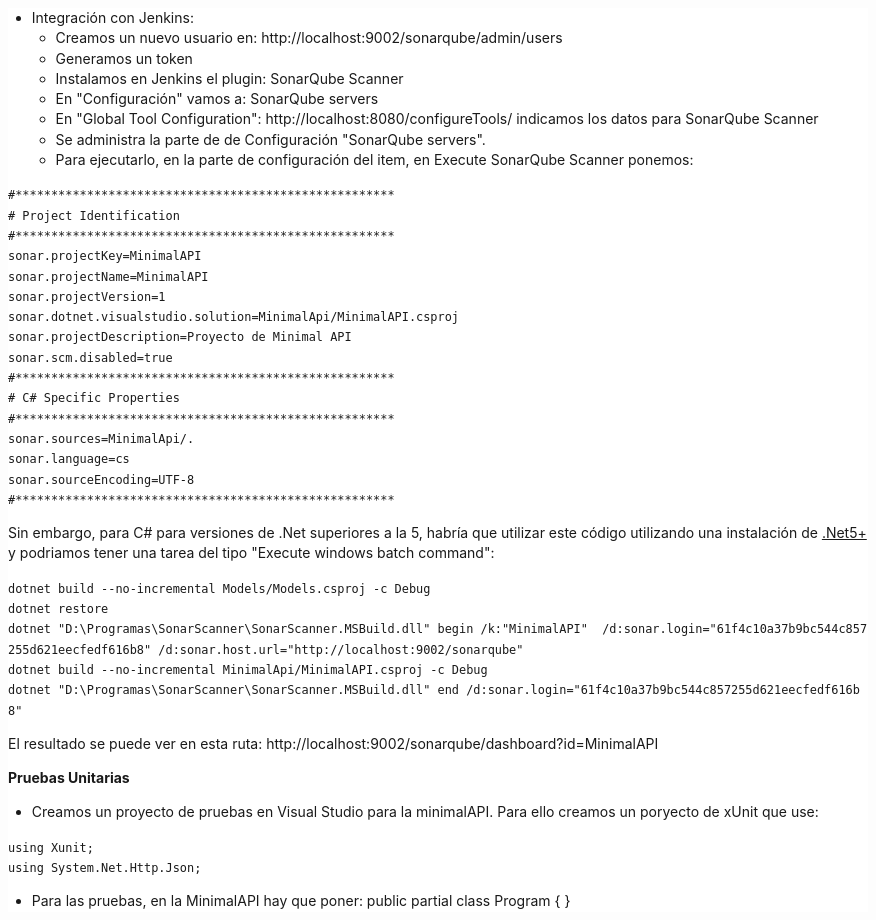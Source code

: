 - Integración con Jenkins:
  - Creamos un nuevo usuario en: http://localhost:9002/sonarqube/admin/users
  - Generamos un token
  - Instalamos en Jenkins el plugin: SonarQube Scanner 
  - En "Configuración" vamos a: SonarQube servers
  - En "Global Tool Configuration": http://localhost:8080/configureTools/ indicamos los datos para SonarQube Scanner
  - Se administra la parte de de Configuración "SonarQube servers".
  - Para ejecutarlo, en la parte de configuración del item, en Execute SonarQube Scanner ponemos:
```
#*****************************************************
# Project Identification
#*****************************************************
sonar.projectKey=MinimalAPI
sonar.projectName=MinimalAPI
sonar.projectVersion=1
sonar.dotnet.visualstudio.solution=MinimalApi/MinimalAPI.csproj
sonar.projectDescription=Proyecto de Minimal API
sonar.scm.disabled=true
#*****************************************************
# C# Specific Properties
#*****************************************************
sonar.sources=MinimalApi/.
sonar.language=cs
sonar.sourceEncoding=UTF-8
#*****************************************************
````
     
Sin embargo, para C# para versiones de .Net superiores a la 5, habría que utilizar este código utilizando una instalación de [.Net5+](https://github.com/SonarSource/sonar-scanner-msbuild/releases/download/5.4.1.41282/sonar-scanner-msbuild-5.4.1.41282-net5.0.zip) y podriamos tener una tarea del tipo "Execute windows batch command":
````
dotnet build --no-incremental Models/Models.csproj -c Debug
dotnet restore
dotnet "D:\Programas\SonarScanner\SonarScanner.MSBuild.dll" begin /k:"MinimalAPI"  /d:sonar.login="61f4c10a37b9bc544c857255d621eecfedf616b8" /d:sonar.host.url="http://localhost:9002/sonarqube"
dotnet build --no-incremental MinimalApi/MinimalAPI.csproj -c Debug
dotnet "D:\Programas\SonarScanner\SonarScanner.MSBuild.dll" end /d:sonar.login="61f4c10a37b9bc544c857255d621eecfedf616b8"
````
    
El resultado se puede ver en esta ruta: http://localhost:9002/sonarqube/dashboard?id=MinimalAPI

**Pruebas Unitarias**
- Creamos un proyecto de pruebas en Visual Studio para la minimalAPI. Para ello creamos un poryecto de xUnit que use:
```
using Xunit;
using System.Net.Http.Json;
```
- Para las pruebas, en la MinimalAPI hay que poner:
public partial class Program { }
    